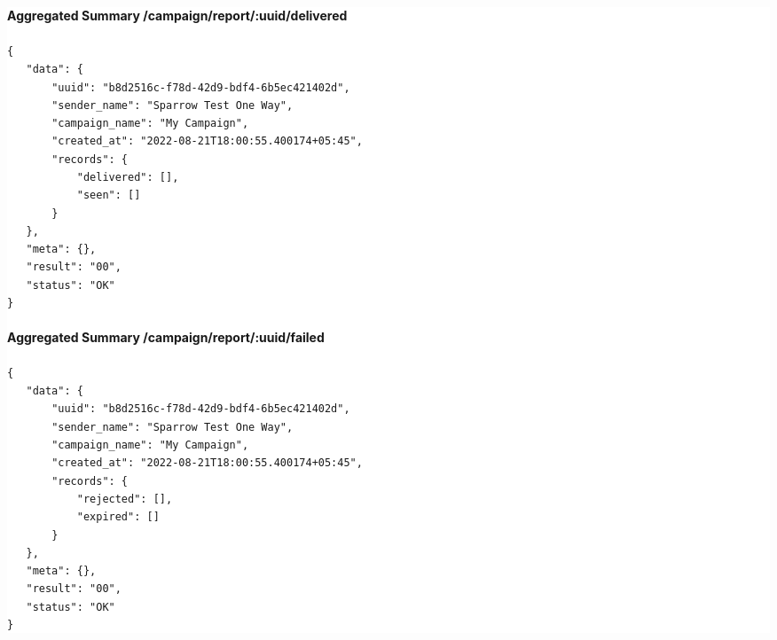 #### Aggregated Summary /campaign/report/:uuid/delivered
```
{
   "data": {
       "uuid": "b8d2516c-f78d-42d9-bdf4-6b5ec421402d",
       "sender_name": "Sparrow Test One Way",
       "campaign_name": "My Campaign",
       "created_at": "2022-08-21T18:00:55.400174+05:45",
       "records": {
           "delivered": [],
           "seen": []
       }
   },
   "meta": {},
   "result": "00",
   "status": "OK"
}
```

#### Aggregated Summary /campaign/report/:uuid/failed
```
{
   "data": {
       "uuid": "b8d2516c-f78d-42d9-bdf4-6b5ec421402d",
       "sender_name": "Sparrow Test One Way",
       "campaign_name": "My Campaign",
       "created_at": "2022-08-21T18:00:55.400174+05:45",
       "records": {
           "rejected": [],
           "expired": []
       }
   },
   "meta": {},
   "result": "00",
   "status": "OK"
}
```


